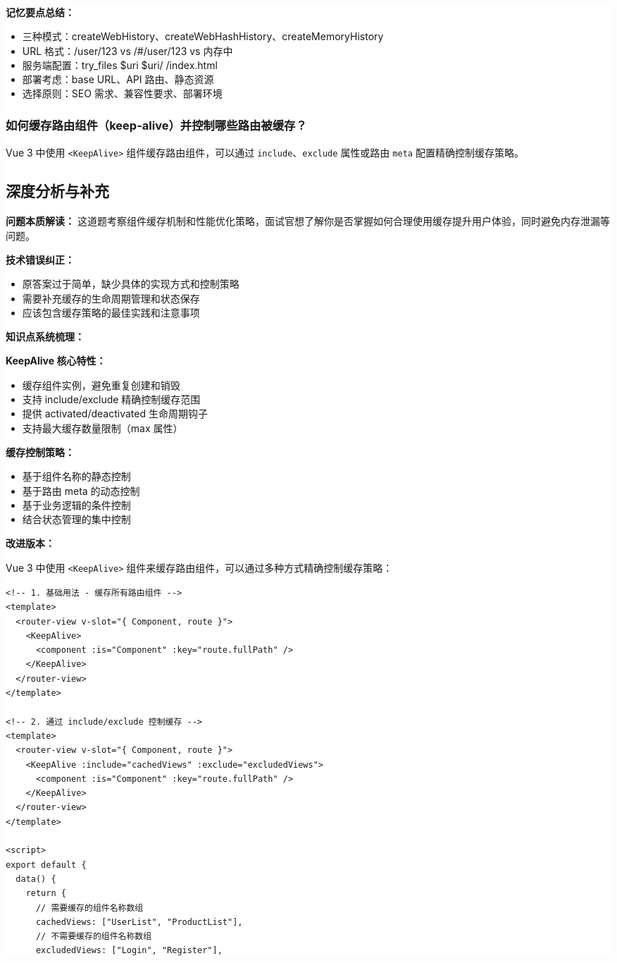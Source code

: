 **记忆要点总结：**

- 三种模式：createWebHistory、createWebHashHistory、createMemoryHistory
- URL 格式：/user/123 vs /#/user/123 vs 内存中
- 服务端配置：try_files $uri $uri/ /index.html
- 部署考虑：base URL、API 路由、静态资源
- 选择原则：SEO 需求、兼容性要求、部署环境

### **如何缓存路由组件（keep-alive）并控制哪些路由被缓存？**

Vue 3 中使用 `<KeepAlive>` 组件缓存路由组件，可以通过 `include`、`exclude` 属性或路由 `meta` 配置精确控制缓存策略。

## 深度分析与补充

**问题本质解读：** 这道题考察组件缓存机制和性能优化策略，面试官想了解你是否掌握如何合理使用缓存提升用户体验，同时避免内存泄漏等问题。

**技术错误纠正：**

- 原答案过于简单，缺少具体的实现方式和控制策略
- 需要补充缓存的生命周期管理和状态保存
- 应该包含缓存策略的最佳实践和注意事项

**知识点系统梳理：**

**KeepAlive 核心特性：**

- 缓存组件实例，避免重复创建和销毁
- 支持 include/exclude 精确控制缓存范围
- 提供 activated/deactivated 生命周期钩子
- 支持最大缓存数量限制（max 属性）

**缓存控制策略：**

- 基于组件名称的静态控制
- 基于路由 meta 的动态控制
- 基于业务逻辑的条件控制
- 结合状态管理的集中控制

**改进版本：**

Vue 3 中使用 `<KeepAlive>` 组件来缓存路由组件，可以通过多种方式精确控制缓存策略：

```vue
<!-- 1. 基础用法 - 缓存所有路由组件 -->
<template>
  <router-view v-slot="{ Component, route }">
    <KeepAlive>
      <component :is="Component" :key="route.fullPath" />
    </KeepAlive>
  </router-view>
</template>

<!-- 2. 通过 include/exclude 控制缓存 -->
<template>
  <router-view v-slot="{ Component, route }">
    <KeepAlive :include="cachedViews" :exclude="excludedViews">
      <component :is="Component" :key="route.fullPath" />
    </KeepAlive>
  </router-view>
</template>

<script>
export default {
  data() {
    return {
      // 需要缓存的组件名称数组
      cachedViews: ["UserList", "ProductList"],
      // 不需要缓存的组件名称数组
      excludedViews: ["Login", "Register"],
```